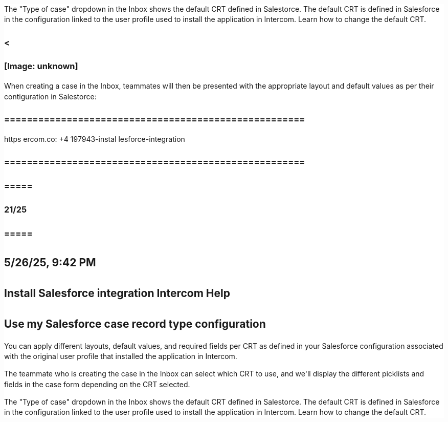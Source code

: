 The "Type of case" dropdown in the Inbox shows the default CRT defined in Salestorce. The
default CRT is defined in Salesforce in the configuration linked to the user profile used to
install the application in Intercom. Learn how to change the default CRT.


### <



### [Image: unknown]


When creating a case in the Inbox, teammates will then be presented with the appropriate
layout and default values as per their contiguration in Salestorce:


### =====================================================


https
ercom.co:
+4 197943-instal lesforce-integration


### =====================================================



### =====



### 21/25



### =====



## 5/26/25, 9:42 PM



## Install Salesforce integration Intercom Help



## Use my Salesforce case record type configuration


You can apply different layouts, default values, and required fields per CRT as defined in your
Salesforce configuration associated with the original user profile that installed the application
in Intercom.

The teammate who is creating the case in the Inbox can select which CRT to use, and we'll
display the different picklists and fields in the case form depending on the CRT selected.

The "Type of case" dropdown in the Inbox shows the default CRT defined in Salestorce. The
default CRT is defined in Salesforce in the configuration linked to the user profile used to
install the application in Intercom. Learn how to change the default CRT.
